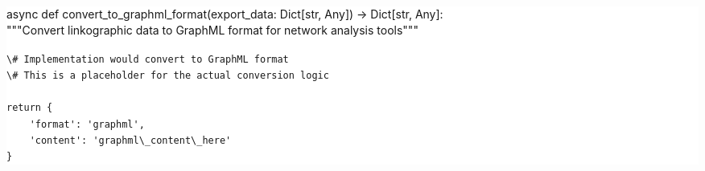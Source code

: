 async def convert\_to\_graphml\_format(export\_data: Dict\[str, Any\]) \-\> Dict\[str, Any\]:  
    """Convert linkographic data to GraphML format for network analysis tools"""  
      
    \# Implementation would convert to GraphML format  
    \# This is a placeholder for the actual conversion logic  
      
    return {  
        'format': 'graphml',  
        'content': 'graphml\_content\_here'  
    }

